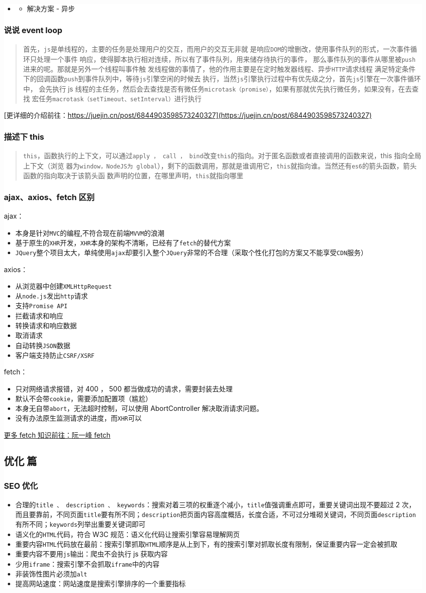 - - 解决方案 - 异步

### 说说 event loop

> 首先，`js`是单线程的，主要的任务是处理用户的交互，而用户的交互无非就 是响应`DOM`的增删改，使用事件队列的形式，一次事件循环只处理一个事件 响应，使得脚本执行相对连续，所以有了事件队列，用来储存待执行的事件， 那么事件队列的事件从哪里被`push`进来的呢。那就是另外一个线程叫事件触 发线程做的事情了，他的作用主要是在定时触发器线程、异步`HTTP`请求线程 满足特定条件下的回调函数`push`到事件队列中，等待`js`引擎空闲的时候去 执行，当然`js`引擎执行过程中有优先级之分，首先`js`引擎在一次事件循环中， 会先执行 js 线程的主任务，然后会去查找是否有微任务`microtask（promise）`，如果有那就优先执行微任务，如果没有，在去查找 宏任务`macrotask（setTimeout、setInterval）`进行执行

[更详细的介绍前往：https://juejin.cn/post/6844903598573240327](https://juejin.cn/post/6844903598573240327)

### 描述下 this

> `this`，函数执行的上下文，可以通过`apply ， call ， bind`改变`this`的指向。对于匿名函数或者直接调用的函数来说，this 指向全局上下文（浏览 器为`window，NodeJS为 global`），剩下的函数调用，那就是谁调用它，`this`就指向谁。当然还有`es6`的箭头函数，箭头函数的指向取决于该箭头函 数声明的位置，在哪里声明，`this`就指向哪里

### ajax、axios、fetch 区别

ajax：

- 本身是针对`MVC`的编程,不符合现在前端`MVVM`的浪潮
- 基于原生的`XHR`开发，`XHR`本身的架构不清晰，已经有了`fetch`的替代方案
- `JQuery`整个项目太大，单纯使用`ajax`却要引入整个`JQuery`非常的不合理（采取个性化打包的方案又不能享受`CDN`服务）

axios：

- 从浏览器中创建`XMLHttpRequest`
- 从`node.js`发出`http`请求
- 支持`Promise API`
- 拦截请求和响应
- 转换请求和响应数据
- 取消请求
- 自动转换`JSON`数据
- 客户端支持防止`CSRF/XSRF`

fetch：

- 只对网络请求报错，对 400 ， 500 都当做成功的请求，需要封装去处理
- 默认不会带`cookie`，需要添加配置项（尴尬）
- 本身无自带`abort`，无法超时控制，可以使用 AbortController 解决取消请求问题。
- 没有办法原生监测请求的进度，而`XHR`可以

[更多 fetch 知识前往：阮一峰 fetch](http://www.ruanyifeng.com/blog/2020/12/fetch-tutorial.html)

## 优化 篇

### SEO 优化

- 合理的`title 、 description 、 keywords`：搜索对着三项的权重逐个减小，`title`值强调重点即可，重要关键词出现不要超过 2 次，而且要靠前，不同页面`title`要有所不同；`description`把页面内容高度概括，长度合适，不可过分堆砌关键词，不同页面`description`有所不同；`keywords`列举出重要关键词即可
- 语义化的`HTML`代码，符合 W3C 规范：语义化代码让搜索引擎容易理解网页
- 重要内容`HTML`代码放在最前：搜索引擎抓取`HTML`顺序是从上到下，有的搜索引擎对抓取长度有限制，保证重要内容一定会被抓取
- 重要内容不要用`js`输出：爬虫不会执行 js 获取内容
- 少用`iframe`：搜索引擎不会抓取`iframe`中的内容
- 非装饰性图片必须加`alt`
- 提高网站速度：网站速度是搜索引擎排序的一个重要指标
